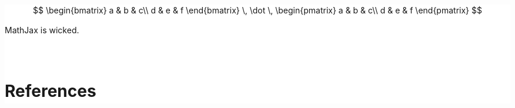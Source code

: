 $$
    \begin{bmatrix}
        a & b & c\\
        d & e & f
    \end{bmatrix}
    \, \dot \,
    \begin{pmatrix}
        a & b & c\\
        d & e & f
    \end{pmatrix}
$$

MathJax is wicked.

<br />

# References

